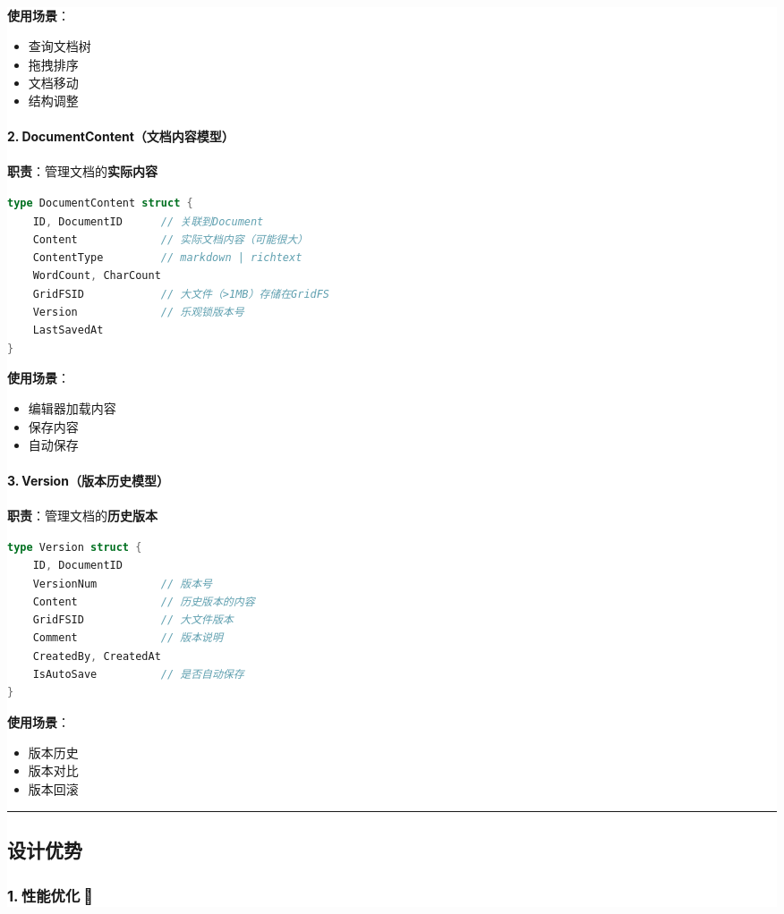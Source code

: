 **使用场景**：
- 查询文档树
- 拖拽排序
- 文档移动
- 结构调整

#### 2. DocumentContent（文档内容模型）

**职责**：管理文档的**实际内容**

```go
type DocumentContent struct {
    ID, DocumentID      // 关联到Document
    Content             // 实际文档内容（可能很大）
    ContentType         // markdown | richtext
    WordCount, CharCount
    GridFSID            // 大文件（>1MB）存储在GridFS
    Version             // 乐观锁版本号
    LastSavedAt
}
```

**使用场景**：
- 编辑器加载内容
- 保存内容
- 自动保存

#### 3. Version（版本历史模型）

**职责**：管理文档的**历史版本**

```go
type Version struct {
    ID, DocumentID
    VersionNum          // 版本号
    Content             // 历史版本的内容
    GridFSID            // 大文件版本
    Comment             // 版本说明
    CreatedBy, CreatedAt
    IsAutoSave          // 是否自动保存
}
```

**使用场景**：
- 版本历史
- 版本对比
- 版本回滚

---

## 设计优势

### 1. 性能优化 🚀
